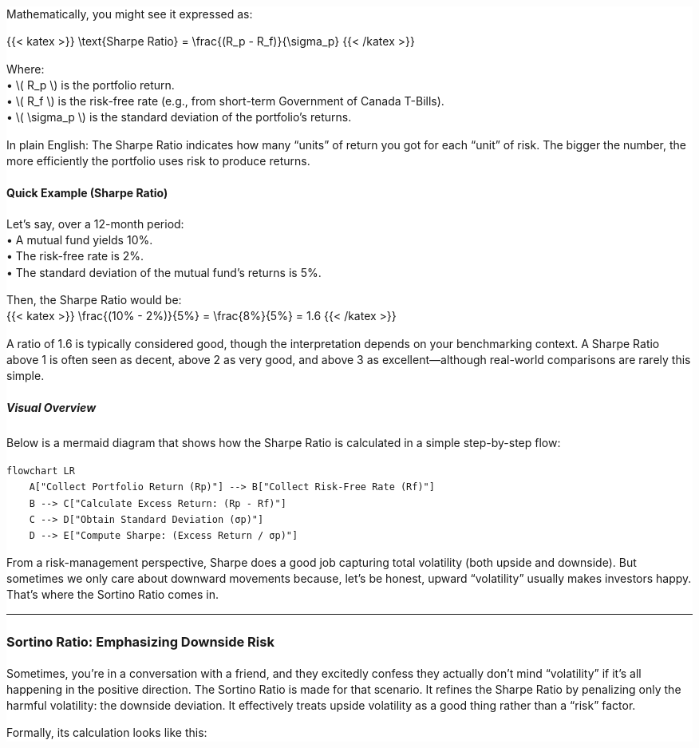 Mathematically, you might see it expressed as:

{{< katex >}}
\text{Sharpe Ratio} = \frac{(R_p - R_f)}{\sigma_p}
{{< /katex >}}

Where:  
• \\( R_p \\) is the portfolio return.  
• \\( R_f \\) is the risk-free rate (e.g., from short-term Government of Canada T-Bills).  
• \\( \sigma_p \\) is the standard deviation of the portfolio’s returns.  

In plain English: The Sharpe Ratio indicates how many “units” of return you got for each “unit” of risk. The bigger the number, the more efficiently the portfolio uses risk to produce returns.

#### Quick Example (Sharpe Ratio)
Let’s say, over a 12-month period:  
• A mutual fund yields 10%.  
• The risk-free rate is 2%.  
• The standard deviation of the mutual fund’s returns is 5%.  

Then, the Sharpe Ratio would be:  
{{< katex >}}
\frac{(10\% - 2\%)}{5\%} = \frac{8\%}{5\%} = 1.6
{{< /katex >}}

A ratio of 1.6 is typically considered good, though the interpretation depends on your benchmarking context. A Sharpe Ratio above 1 is often seen as decent, above 2 as very good, and above 3 as excellent—although real-world comparisons are rarely this simple.

##### Visual Overview

Below is a mermaid diagram that shows how the Sharpe Ratio is calculated in a simple step-by-step flow:

```mermaid
flowchart LR
    A["Collect Portfolio Return (Rp)"] --> B["Collect Risk-Free Rate (Rf)"]
    B --> C["Calculate Excess Return: (Rp - Rf)"]
    C --> D["Obtain Standard Deviation (σp)"]
    D --> E["Compute Sharpe: (Excess Return / σp)"]
```

From a risk-management perspective, Sharpe does a good job capturing total volatility (both upside and downside). But sometimes we only care about downward movements because, let’s be honest, upward “volatility” usually makes investors happy. That’s where the Sortino Ratio comes in.

---

### Sortino Ratio: Emphasizing Downside Risk

Sometimes, you’re in a conversation with a friend, and they excitedly confess they actually don’t mind “volatility” if it’s all happening in the positive direction. The Sortino Ratio is made for that scenario. It refines the Sharpe Ratio by penalizing only the harmful volatility: the downside deviation. It effectively treats upside volatility as a good thing rather than a “risk” factor.

Formally, its calculation looks like this:
